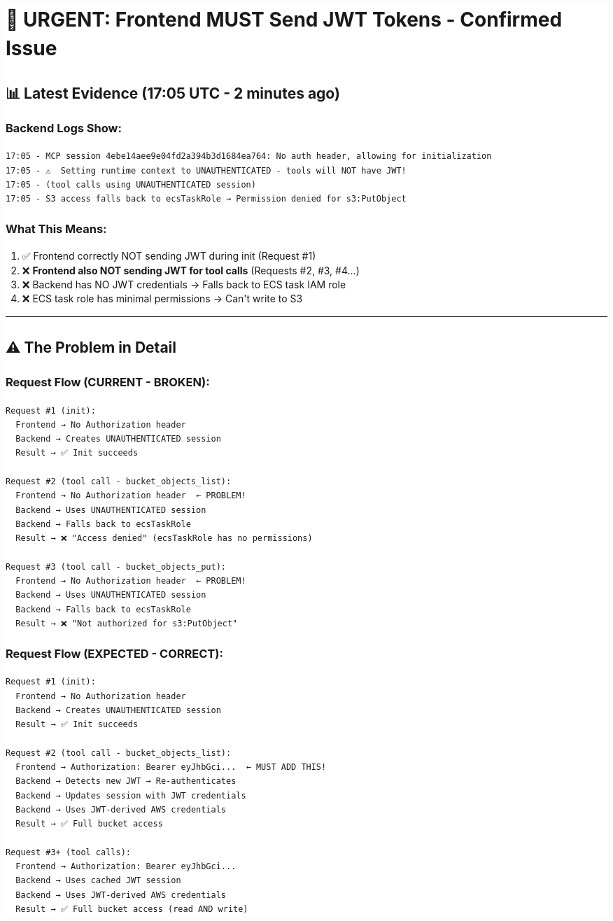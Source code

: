 # 🚨 URGENT: Frontend MUST Send JWT Tokens - Confirmed Issue

## 📊 Latest Evidence (17:05 UTC - 2 minutes ago)

### Backend Logs Show:
```
17:05 - MCP session 4ebe14aee9e04fd2a394b3d1684ea764: No auth header, allowing for initialization
17:05 - ⚠️  Setting runtime context to UNAUTHENTICATED - tools will NOT have JWT!
17:05 - (tool calls using UNAUTHENTICATED session)
17:05 - S3 access falls back to ecsTaskRole → Permission denied for s3:PutObject
```

### What This Means:
1. ✅ Frontend correctly NOT sending JWT during init (Request #1)
2. ❌ **Frontend also NOT sending JWT for tool calls** (Requests #2, #3, #4...)
3. ❌ Backend has NO JWT credentials → Falls back to ECS task IAM role
4. ❌ ECS task role has minimal permissions → Can't write to S3

---

## ⚠️ The Problem in Detail

### Request Flow (CURRENT - BROKEN):
```
Request #1 (init):
  Frontend → No Authorization header
  Backend → Creates UNAUTHENTICATED session
  Result → ✅ Init succeeds

Request #2 (tool call - bucket_objects_list):
  Frontend → No Authorization header  ← PROBLEM!
  Backend → Uses UNAUTHENTICATED session
  Backend → Falls back to ecsTaskRole
  Result → ❌ "Access denied" (ecsTaskRole has no permissions)

Request #3 (tool call - bucket_objects_put):
  Frontend → No Authorization header  ← PROBLEM!
  Backend → Uses UNAUTHENTICATED session
  Backend → Falls back to ecsTaskRole
  Result → ❌ "Not authorized for s3:PutObject"
```

### Request Flow (EXPECTED - CORRECT):
```
Request #1 (init):
  Frontend → No Authorization header
  Backend → Creates UNAUTHENTICATED session
  Result → ✅ Init succeeds

Request #2 (tool call - bucket_objects_list):
  Frontend → Authorization: Bearer eyJhbGci...  ← MUST ADD THIS!
  Backend → Detects new JWT → Re-authenticates
  Backend → Updates session with JWT credentials
  Backend → Uses JWT-derived AWS credentials
  Result → ✅ Full bucket access

Request #3+ (tool calls):
  Frontend → Authorization: Bearer eyJhbGci...
  Backend → Uses cached JWT session
  Backend → Uses JWT-derived AWS credentials
  Result → ✅ Full bucket access (read AND write)
```
